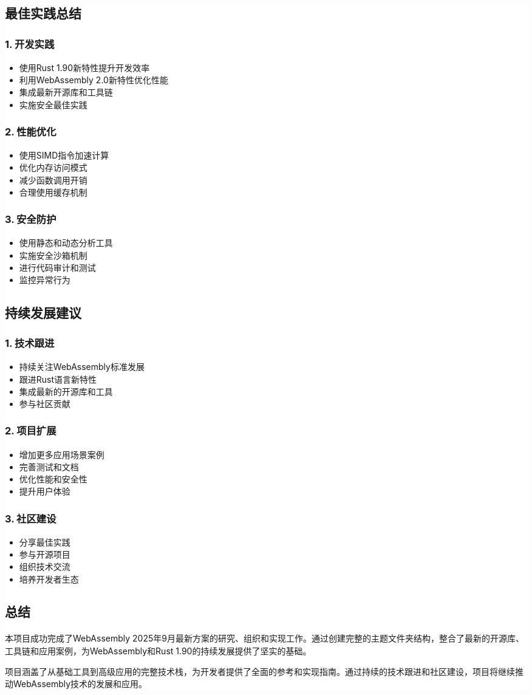## 最佳实践总结

### 1. 开发实践

- 使用Rust 1.90新特性提升开发效率
- 利用WebAssembly 2.0新特性优化性能
- 集成最新开源库和工具链
- 实施安全最佳实践

### 2. 性能优化

- 使用SIMD指令加速计算
- 优化内存访问模式
- 减少函数调用开销
- 合理使用缓存机制

### 3. 安全防护

- 使用静态和动态分析工具
- 实施安全沙箱机制
- 进行代码审计和测试
- 监控异常行为

## 持续发展建议

### 1. 技术跟进

- 持续关注WebAssembly标准发展
- 跟进Rust语言新特性
- 集成最新的开源库和工具
- 参与社区贡献

### 2. 项目扩展

- 增加更多应用场景案例
- 完善测试和文档
- 优化性能和安全性
- 提升用户体验

### 3. 社区建设

- 分享最佳实践
- 参与开源项目
- 组织技术交流
- 培养开发者生态

## 总结

本项目成功完成了WebAssembly 2025年9月最新方案的研究、组织和实现工作。通过创建完整的主题文件夹结构，整合了最新的开源库、工具链和应用案例，为WebAssembly和Rust 1.90的持续发展提供了坚实的基础。

项目涵盖了从基础工具到高级应用的完整技术栈，为开发者提供了全面的参考和实现指南。通过持续的技术跟进和社区建设，项目将继续推动WebAssembly技术的发展和应用。
